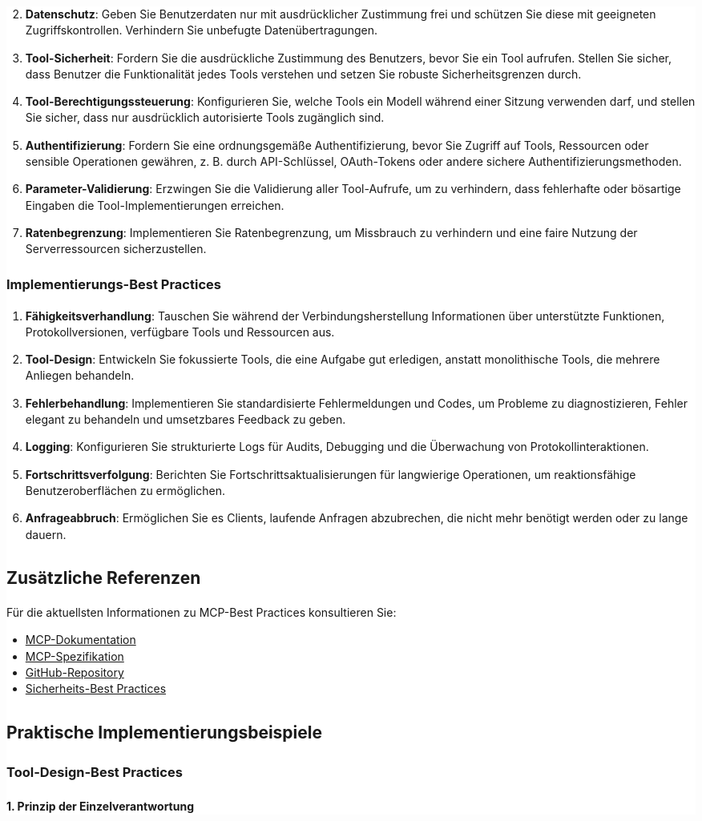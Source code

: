 2. **Datenschutz**: Geben Sie Benutzerdaten nur mit ausdrücklicher Zustimmung frei und schützen Sie diese mit geeigneten Zugriffskontrollen. Verhindern Sie unbefugte Datenübertragungen.

3. **Tool-Sicherheit**: Fordern Sie die ausdrückliche Zustimmung des Benutzers, bevor Sie ein Tool aufrufen. Stellen Sie sicher, dass Benutzer die Funktionalität jedes Tools verstehen und setzen Sie robuste Sicherheitsgrenzen durch.

4. **Tool-Berechtigungssteuerung**: Konfigurieren Sie, welche Tools ein Modell während einer Sitzung verwenden darf, und stellen Sie sicher, dass nur ausdrücklich autorisierte Tools zugänglich sind.

5. **Authentifizierung**: Fordern Sie eine ordnungsgemäße Authentifizierung, bevor Sie Zugriff auf Tools, Ressourcen oder sensible Operationen gewähren, z. B. durch API-Schlüssel, OAuth-Tokens oder andere sichere Authentifizierungsmethoden.

6. **Parameter-Validierung**: Erzwingen Sie die Validierung aller Tool-Aufrufe, um zu verhindern, dass fehlerhafte oder bösartige Eingaben die Tool-Implementierungen erreichen.

7. **Ratenbegrenzung**: Implementieren Sie Ratenbegrenzung, um Missbrauch zu verhindern und eine faire Nutzung der Serverressourcen sicherzustellen.

### Implementierungs-Best Practices

1. **Fähigkeitsverhandlung**: Tauschen Sie während der Verbindungsherstellung Informationen über unterstützte Funktionen, Protokollversionen, verfügbare Tools und Ressourcen aus.

2. **Tool-Design**: Entwickeln Sie fokussierte Tools, die eine Aufgabe gut erledigen, anstatt monolithische Tools, die mehrere Anliegen behandeln.

3. **Fehlerbehandlung**: Implementieren Sie standardisierte Fehlermeldungen und Codes, um Probleme zu diagnostizieren, Fehler elegant zu behandeln und umsetzbares Feedback zu geben.

4. **Logging**: Konfigurieren Sie strukturierte Logs für Audits, Debugging und die Überwachung von Protokollinteraktionen.

5. **Fortschrittsverfolgung**: Berichten Sie Fortschrittsaktualisierungen für langwierige Operationen, um reaktionsfähige Benutzeroberflächen zu ermöglichen.

6. **Anfrageabbruch**: Ermöglichen Sie es Clients, laufende Anfragen abzubrechen, die nicht mehr benötigt werden oder zu lange dauern.

## Zusätzliche Referenzen

Für die aktuellsten Informationen zu MCP-Best Practices konsultieren Sie:

- [MCP-Dokumentation](https://modelcontextprotocol.io/)
- [MCP-Spezifikation](https://spec.modelcontextprotocol.io/)
- [GitHub-Repository](https://github.com/modelcontextprotocol)
- [Sicherheits-Best Practices](https://modelcontextprotocol.io/specification/draft/basic/security_best_practices)

## Praktische Implementierungsbeispiele

### Tool-Design-Best Practices

#### 1. Prinzip der Einzelverantwortung
